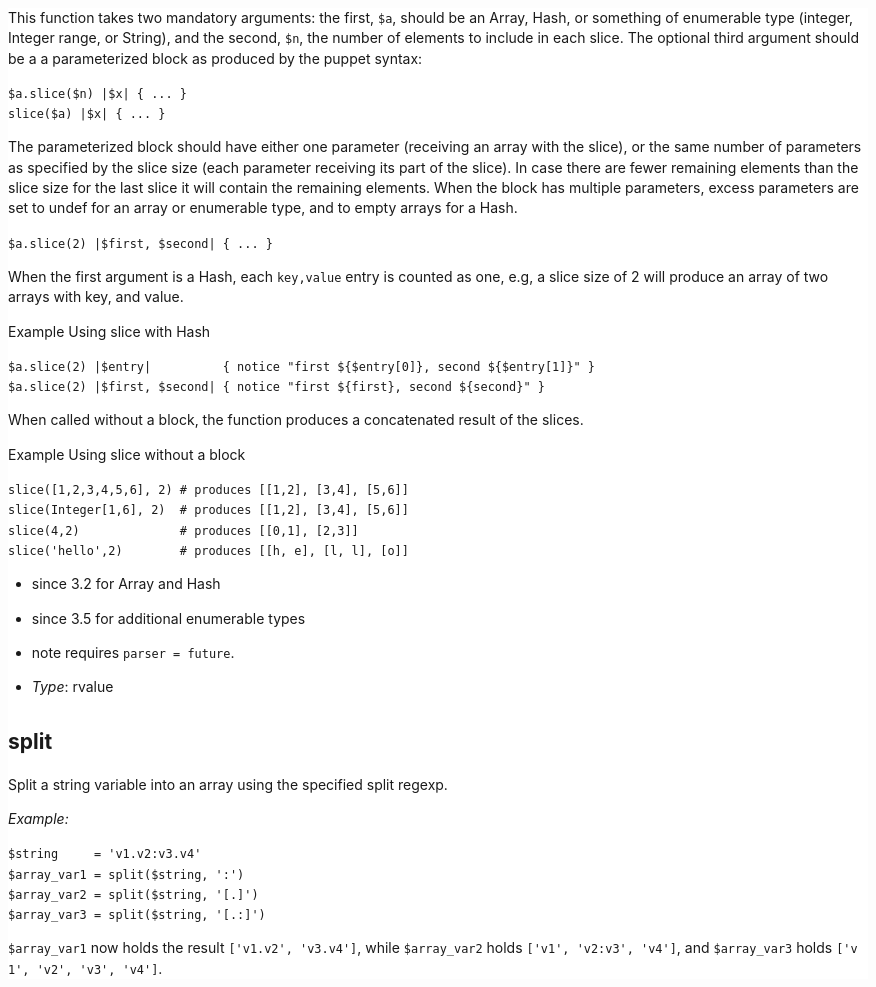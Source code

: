 This function takes two mandatory arguments: the first, `$a`, should be an Array, Hash, or something of
enumerable type (integer, Integer range, or String), and the second, `$n`, the number of elements to include
in each slice. The optional third argument should be a a parameterized block as produced by the puppet syntax:

    $a.slice($n) |$x| { ... }
    slice($a) |$x| { ... }

The parameterized block should have either one parameter (receiving an array with the slice), or the same number
of parameters as specified by the slice size (each parameter receiving its part of the slice).
In case there are fewer remaining elements than the slice size for the last slice it will contain the remaining
elements. When the block has multiple parameters, excess parameters are set to undef for an array or
enumerable type, and to empty arrays for a Hash.

    $a.slice(2) |$first, $second| { ... }

When the first argument is a Hash, each `key,value` entry is counted as one, e.g, a slice size of 2 will produce
an array of two arrays with key, and value.

Example Using slice with Hash

    $a.slice(2) |$entry|          { notice "first ${$entry[0]}, second ${$entry[1]}" }
    $a.slice(2) |$first, $second| { notice "first ${first}, second ${second}" }

When called without a block, the function produces a concatenated result of the slices.

Example Using slice without a block

    slice([1,2,3,4,5,6], 2) # produces [[1,2], [3,4], [5,6]]
    slice(Integer[1,6], 2)  # produces [[1,2], [3,4], [5,6]]
    slice(4,2)              # produces [[0,1], [2,3]]
    slice('hello',2)        # produces [[h, e], [l, l], [o]]

- since 3.2 for Array and Hash
- since 3.5 for additional enumerable types
- note requires `parser = future`.

- *Type*: rvalue

split
-----
Split a string variable into an array using the specified split regexp.

*Example:*

    $string     = 'v1.v2:v3.v4'
    $array_var1 = split($string, ':')
    $array_var2 = split($string, '[.]')
    $array_var3 = split($string, '[.:]')

`$array_var1` now holds the result `['v1.v2', 'v3.v4']`,
while `$array_var2` holds `['v1', 'v2:v3', 'v4']`, and
`$array_var3` holds `['v1', 'v2', 'v3', 'v4']`.
